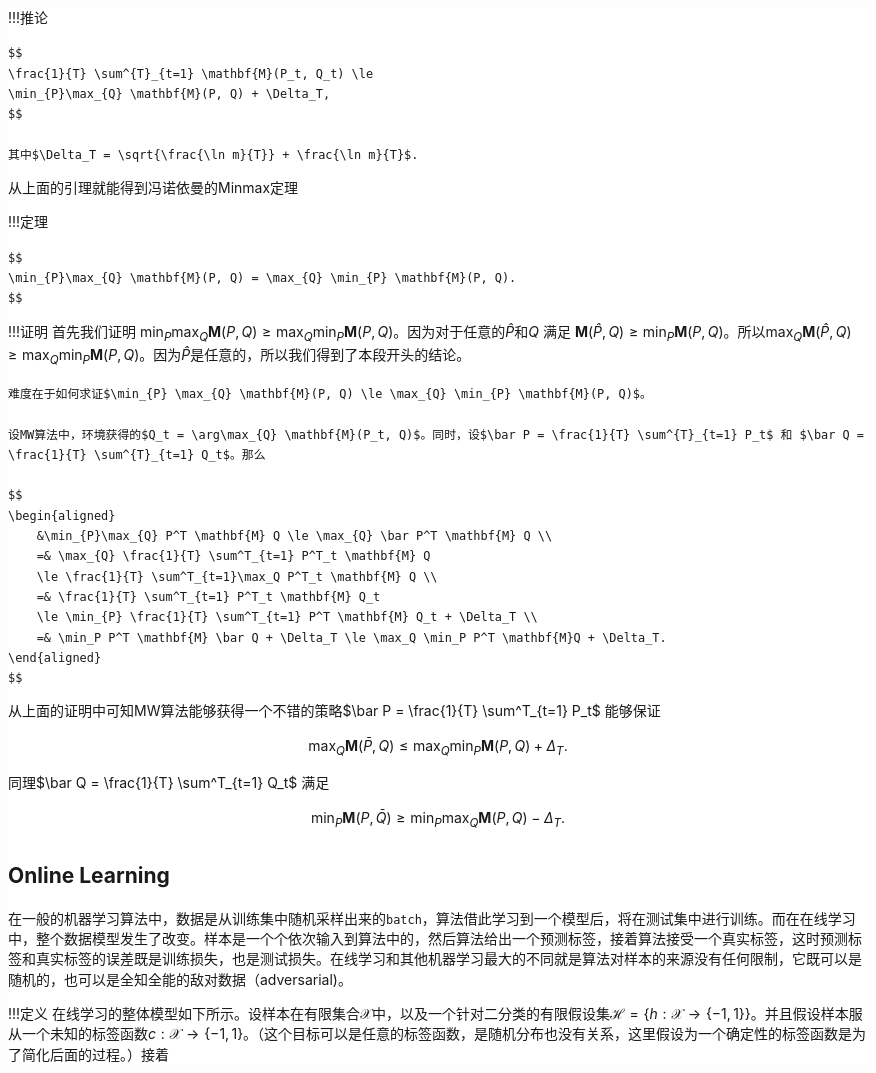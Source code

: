 !!!推论

    $$
    \frac{1}{T} \sum^{T}_{t=1} \mathbf{M}(P_t, Q_t) \le 
    \min_{P}\max_{Q} \mathbf{M}(P, Q) + \Delta_T,
    $$

    其中$\Delta_T = \sqrt{\frac{\ln m}{T}} + \frac{\ln m}{T}$.

从上面的引理就能得到冯诺依曼的Minmax定理

!!!定理

    $$
    \min_{P}\max_{Q} \mathbf{M}(P, Q) = \max_{Q} \min_{P} \mathbf{M}(P, Q).
    $$

!!!证明
    首先我们证明 $\min_{P} \max_{Q} \mathbf{M}(P, Q) \ge \max_{Q} \min_{P} \mathbf{M}(P, Q)$。因为对于任意的$\hat P$和$Q$ 满足 $\mathbf{M}(\hat P, Q) \ge \min_{P} \mathbf{M}(P, Q)$。所以$\max_{Q} \mathbf{M}(\hat P, Q) \ge \max_{Q} \min_{P} \mathbf{M}(P, Q)$。因为$\hat P$是任意的，所以我们得到了本段开头的结论。

    难度在于如何求证$\min_{P} \max_{Q} \mathbf{M}(P, Q) \le \max_{Q} \min_{P} \mathbf{M}(P, Q)$。

    设MW算法中，环境获得的$Q_t = \arg\max_{Q} \mathbf{M}(P_t, Q)$。同时，设$\bar P = \frac{1}{T} \sum^{T}_{t=1} P_t$ 和 $\bar Q = \frac{1}{T} \sum^{T}_{t=1} Q_t$。那么

    $$
    \begin{aligned}
        &\min_{P}\max_{Q} P^T \mathbf{M} Q \le \max_{Q} \bar P^T \mathbf{M} Q \\
        =& \max_{Q} \frac{1}{T} \sum^T_{t=1} P^T_t \mathbf{M} Q 
        \le \frac{1}{T} \sum^T_{t=1}\max_Q P^T_t \mathbf{M} Q \\
        =& \frac{1}{T} \sum^T_{t=1} P^T_t \mathbf{M} Q_t
        \le \min_{P} \frac{1}{T} \sum^T_{t=1} P^T \mathbf{M} Q_t + \Delta_T \\
        =& \min_P P^T \mathbf{M} \bar Q + \Delta_T \le \max_Q \min_P P^T \mathbf{M}Q + \Delta_T.
    \end{aligned}
    $$

从上面的证明中可知MW算法能够获得一个不错的策略$\bar P = \frac{1}{T} \sum^T_{t=1} P_t$ 能够保证

$$
    \max_{Q} \mathbf{M}(\bar P, Q) \le \max_{Q} \min_{P} \mathbf{M}(P, Q) + \Delta_T.
$$

同理$\bar Q = \frac{1}{T} \sum^T_{t=1} Q_t$ 满足 

$$
    \min_{P} \mathbf{M}(P, \bar Q) \ge \min_{P} \max_{Q} \mathbf{M}(P, Q) - \Delta_T.
$$

## Online Learning

在一般的机器学习算法中，数据是从训练集中随机采样出来的`batch`，算法借此学习到一个模型后，将在测试集中进行训练。而在在线学习中，整个数据模型发生了改变。样本是一个个依次输入到算法中的，然后算法给出一个预测标签，接着算法接受一个真实标签，这时预测标签和真实标签的误差既是训练损失，也是测试损失。在线学习和其他机器学习最大的不同就是算法对样本的来源没有任何限制，它既可以是随机的，也可以是全知全能的敌对数据（adversarial)。

!!!定义
    在线学习的整体模型如下所示。设样本在有限集合$\mathcal{X}$中，以及一个针对二分类的有限假设集$\mathcal{H} = \{h: \mathcal{X} \rightarrow \{-1, 1\}\}$。并且假设样本服从一个未知的标签函数$c:\mathcal{X} \rightarrow \{-1, 1\}$。（这个目标可以是任意的标签函数，是随机分布也没有关系，这里假设为一个确定性的标签函数是为了简化后面的过程。）接着
